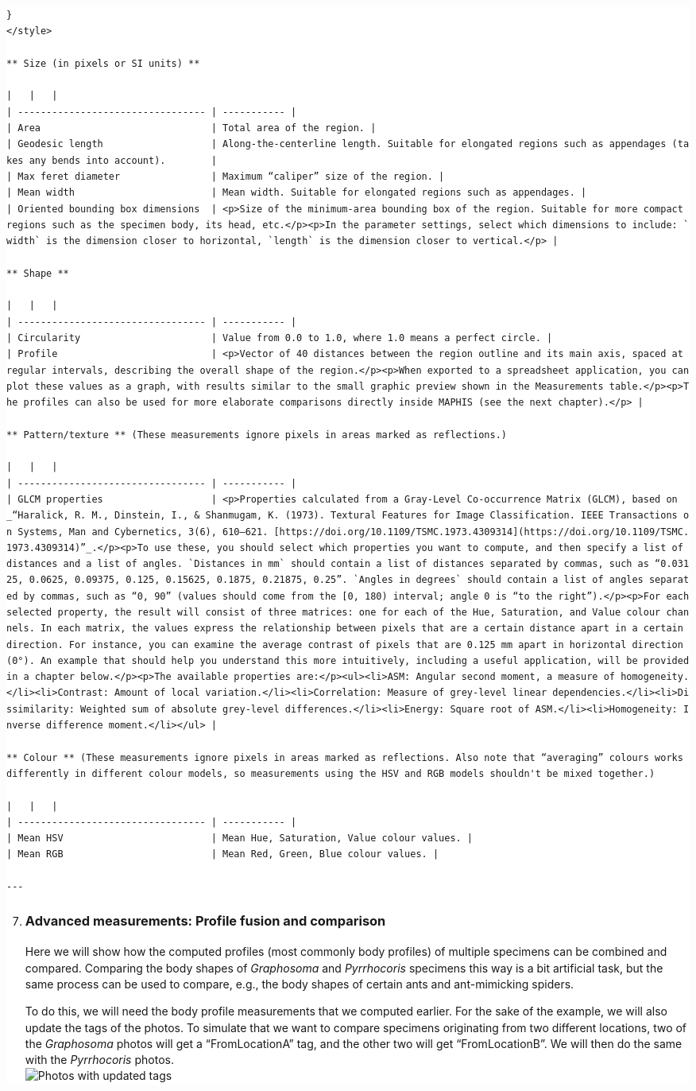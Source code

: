     }
    </style>

    ** Size (in pixels or SI units) **
    
    |   |   |
    | --------------------------------- | ----------- |
    | Area                              | Total area of the region. |
    | Geodesic length                   | Along-the-centerline length. Suitable for elongated regions such as appendages (takes any bends into account).        |
    | Max feret diameter                | Maximum “caliper” size of the region. |
    | Mean width                        | Mean width. Suitable for elongated regions such as appendages. |
    | Oriented bounding box dimensions  | <p>Size of the minimum-area bounding box of the region. Suitable for more compact regions such as the specimen body, its head, etc.</p><p>In the parameter settings, select which dimensions to include: `width` is the dimension closer to horizontal, `length` is the dimension closer to vertical.</p> |
    
    ** Shape **
    
    |   |   |
    | --------------------------------- | ----------- |
    | Circularity                       | Value from 0.0 to 1.0, where 1.0 means a perfect circle. |
    | Profile                           | <p>Vector of 40 distances between the region outline and its main axis, spaced at regular intervals, describing the overall shape of the region.</p><p>When exported to a spreadsheet application, you can plot these values as a graph, with results similar to the small graphic preview shown in the Measurements table.</p><p>The profiles can also be used for more elaborate comparisons directly inside MAPHIS (see the next chapter).</p> |
    
    ** Pattern/texture ** (These measurements ignore pixels in areas marked as reflections.)
    
    |   |   |
    | --------------------------------- | ----------- |
    | GLCM properties                   | <p>Properties calculated from a Gray-Level Co-occurrence Matrix (GLCM), based on _“Haralick, R. M., Dinstein, I., & Shanmugam, K. (1973). Textural Features for Image Classification. IEEE Transactions on Systems, Man and Cybernetics, 3(6), 610–621. [https://doi.org/10.1109/TSMC.1973.4309314](https://doi.org/10.1109/TSMC.1973.4309314)”_.</p><p>To use these, you should select which properties you want to compute, and then specify a list of distances and a list of angles. `Distances in mm` should contain a list of distances separated by commas, such as “0.03125, 0.0625, 0.09375, 0.125, 0.15625, 0.1875, 0.21875, 0.25”. `Angles in degrees` should contain a list of angles separated by commas, such as “0, 90” (values should come from the [0, 180) interval; angle 0 is “to the right”).</p><p>For each selected property, the result will consist of three matrices: one for each of the Hue, Saturation, and Value colour channels. In each matrix, the values express the relationship between pixels that are a certain distance apart in a certain direction. For instance, you can examine the average contrast of pixels that are 0.125 mm apart in horizontal direction (0°). An example that should help you understand this more intuitively, including a useful application, will be provided in a chapter below.</p><p>The available properties are:</p><ul><li>ASM: Angular second moment, a measure of homogeneity.</li><li>Contrast: Amount of local variation.</li><li>Correlation: Measure of grey-level linear dependencies.</li><li>Dissimilarity: Weighted sum of absolute grey-level differences.</li><li>Energy: Square root of ASM.</li><li>Homogeneity: Inverse difference moment.</li></ul> |
    
    ** Colour ** (These measurements ignore pixels in areas marked as reflections. Also note that “averaging” colours works differently in different colour models, so measurements using the HSV and RGB models shouldn't be mixed together.)
    
    |   |   |
    | --------------------------------- | ----------- |
    | Mean HSV                          | Mean Hue, Saturation, Value colour values. |
    | Mean RGB                          | Mean Red, Green, Blue colour values. |
    
    ---
    
7. ### Advanced measurements: Profile fusion and comparison

    Here we will show how the computed profiles (most commonly body profiles) of multiple specimens can be combined and compared. Comparing the body shapes of _Graphosoma_ and _Pyrrhocoris_ specimens this way is a bit artificial task, but the same process can be used to compare, e.g., the body shapes of certain ants and ant-mimicking spiders.
    
    To do this, we will need the body profile measurements that we computed earlier. For the sake of the example, we will also update the tags of the photos. To simulate that we want to compare specimens originating from two different locations, two of the _Graphosoma_ photos will get a “FromLocationA” tag, and the other two will get “FromLocationB”. We will then do the same with the _Pyrrhocoris_ photos.<br />
    ![Photos with updated tags](../images/user_guide/PhotosWithTags1.png "Photos with updated tags")<br />
    